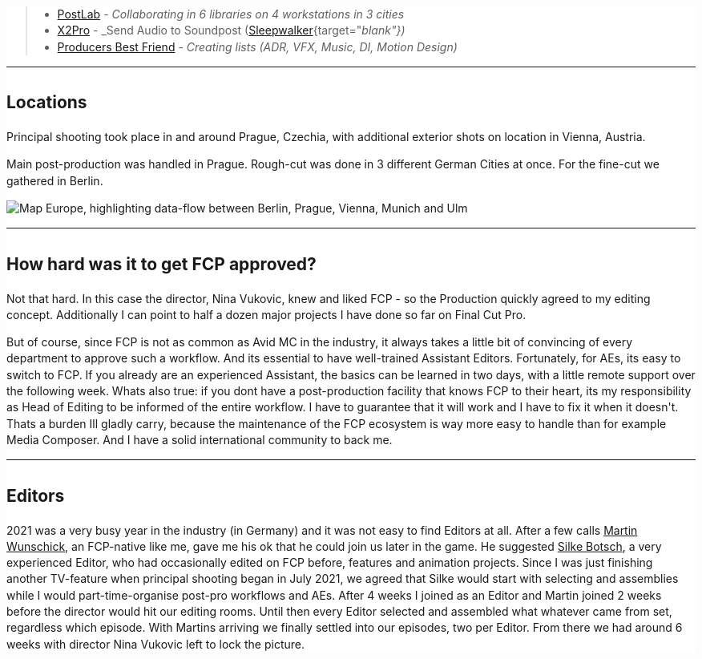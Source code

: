 > - [PostLab](/ecosystem/tools#postlab) - _Collaborating in 6 libraries on 4 workstations in 3 cities_
> - [X2Pro](/ecosystem/tools/#x2pro) - _Send Audio to Soundpost ([Sleepwalker](http://www.sleepwalker.cz/){target="_blank"})_
> - [Producers Best Friend](/ecosystem/tools/#producers-best-friend) - _Creating lists (ADR, VFX, Music, DI, Motion Design)_

---

## Locations

Principal shooting took place in and around Prague, Czechia, with additional exterior shots on location in Vienna, Austria.

Main post-production was handled in Prague. Rough-cut was done in 3 different German Cities at once. For the fine-cut we gathered in Berlin.

![Map Europe, highlighting data-flow between Berlin, Prague, Vienna, Munich and Ulm](/static/the-shadow-2.jpg)

---

## How hard was it to get FCP approved?

Not that hard. In this case the director, Nina Vukovic, knew and liked FCP - so the Production quickly agreed to my editing concept. Additionally I can point to half a dozen major projects I have done so far on Final Cut Pro.

But of course, since FCP is not as common as Avid MC in the industry, it always takes a little bit of convincing of every department to approve such a workflow. And its essential to have well-trained Assistant Editors. Fortunately, for AEs, its easy to switch to FCP. If you already are an experienced Assistant, the basics can be learned in two days, with a little remote support over the following week.
Whats also true: if you dont have a post-production facility that knows FCP to their heart, its my responsibility as Head of Editing to be informed of the entire workflow. I have to guarantee that it will work and I have to fix it when it doesn't. Thats a burden Ill gladly carry, because the maintenance of the FCP ecosystem is way more easy to handle than for example Media Composer. And I have a solid international community to back me.

---

## Editors

2021 was a very busy year in the industry (in Germany) and it was not easy to find Editors at all. After a few calls [Martin Wunschick](https://bfs-filmeditor.de/profil/martin-wunschick/), an FCP-native like me, gave me his ok that he could join us later in the game. He suggested [Silke Botsch](https://bfs-filmeditor.de/profil/silke-botsch/), a very experienced Editor, who had occasionally edited on FCP before, features and animation projects.
Since I was just finishing another TV-feature when principal shooting began in July 2021, we agreed that Silke would start with selecting and assemblies while I would part-time-organise post-pro workflows and AEs. After 4 weeks I joined as an Editor and Martin joined 2 weeks before the director would hit our editing rooms. Until then every Editor selected and assembled what whatever came from set, regardless which episode. With Martins arriving we finally settled into our episodes, two per Editor. From there we had around 6 weeks with director Nina Vukovic left to lock the picture.
